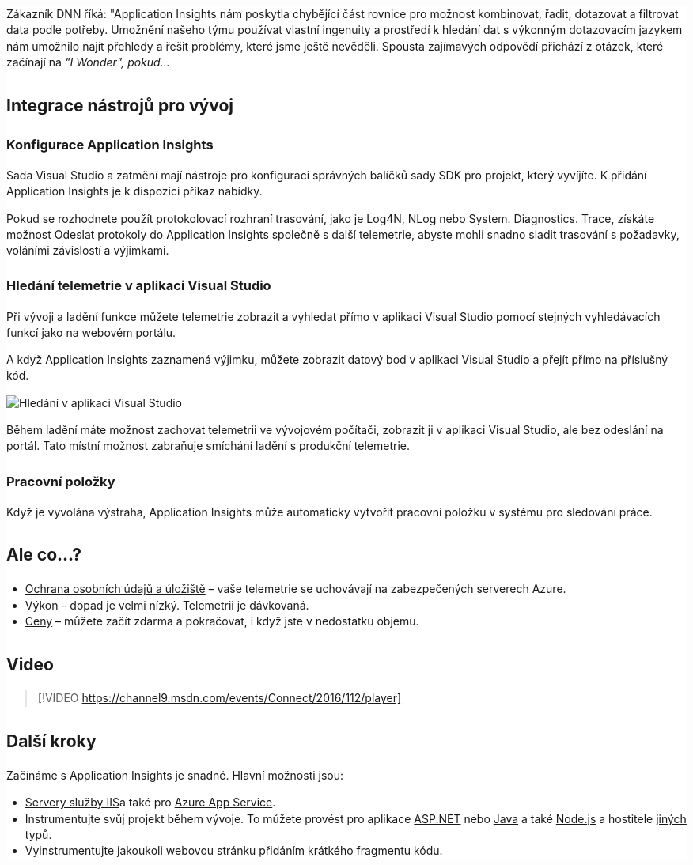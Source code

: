 Zákazník DNN říká: "Application Insights nám poskytla chybějící část rovnice pro možnost kombinovat, řadit, dotazovat a filtrovat data podle potřeby. Umožnění našeho týmu používat vlastní ingenuity a prostředí k hledání dat s výkonným dotazovacím jazykem nám umožnilo najít přehledy a řešit problémy, které jsme ještě nevěděli. Spousta zajímavých odpovědí přichází z otázek, které začínají na *"I Wonder", pokud...*

## <a name="development-tools-integration"></a>Integrace nástrojů pro vývoj
### <a name="configuring-application-insights"></a>Konfigurace Application Insights
Sada Visual Studio a zatmění mají nástroje pro konfiguraci správných balíčků sady SDK pro projekt, který vyvíjíte. K přidání Application Insights je k dispozici příkaz nabídky.

Pokud se rozhodnete použít protokolovací rozhraní trasování, jako je Log4N, NLog nebo System. Diagnostics. Trace, získáte možnost Odeslat protokoly do Application Insights společně s další telemetrie, abyste mohli snadno sladit trasování s požadavky, voláními závislostí a výjimkami.

### <a name="search-telemetry-in-visual-studio"></a>Hledání telemetrie v aplikaci Visual Studio
Při vývoji a ladění funkce můžete telemetrie zobrazit a vyhledat přímo v aplikaci Visual Studio pomocí stejných vyhledávacích funkcí jako na webovém portálu.

A když Application Insights zaznamená výjimku, můžete zobrazit datový bod v aplikaci Visual Studio a přejít přímo na příslušný kód.

![Hledání v aplikaci Visual Studio](./media/devops/060.png)

Během ladění máte možnost zachovat telemetrii ve vývojovém počítači, zobrazit ji v aplikaci Visual Studio, ale bez odeslání na portál. Tato místní možnost zabraňuje smíchání ladění s produkční telemetrie.

### <a name="work-items"></a>Pracovní položky
Když je vyvolána výstraha, Application Insights může automaticky vytvořit pracovní položku v systému pro sledování práce.

## <a name="but-what-about"></a>Ale co...?
* [Ochrana osobních údajů a úložiště](./data-retention-privacy.md) – vaše telemetrie se uchovávají na zabezpečených serverech Azure.
* Výkon – dopad je velmi nízký. Telemetrii je dávkovaná.
* [Ceny](./pricing.md) – můžete začít zdarma a pokračovat, i když jste v nedostatku objemu.


## <a name="video"></a>Video

> [!VIDEO https://channel9.msdn.com/events/Connect/2016/112/player]

## <a name="next-steps"></a>Další kroky
Začínáme s Application Insights je snadné. Hlavní možnosti jsou:

* [Servery služby IIS](./monitor-performance-live-website-now.md)a také pro [Azure App Service](./app-insights-overview.md).
* Instrumentujte svůj projekt během vývoje. To můžete provést pro aplikace [ASP.NET](./asp-net.md) nebo [Java](./java-get-started.md) a také [Node.js](./nodejs.md) a hostitele [jiných typů](./platforms.md). 
* Vyinstrumentujte [jakoukoli webovou stránku](./javascript.md) přidáním krátkého fragmentu kódu.

